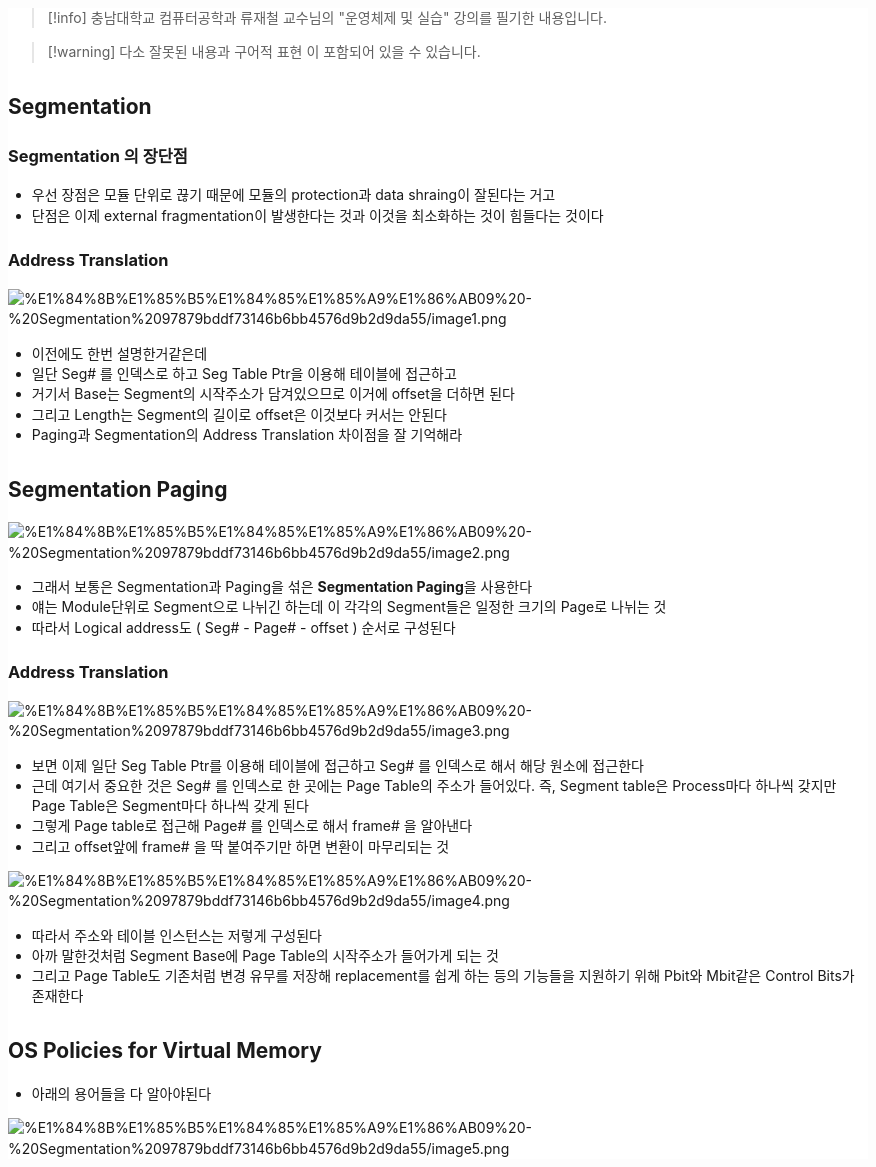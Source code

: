 > [!info] 충남대학교 컴퓨터공학과 류재철 교수님의 "운영체제 및 실습" 강의를 필기한 내용입니다.

> [!warning] 다소 잘못된 내용과 구어적 표현 이 포함되어 있을 수 있습니다.

## Segmentation

### Segmentation 의 장단점

- 우선 장점은 모듈 단위로 끊기 때문에 모듈의 protection과 data shraing이 잘된다는 거고
- 단점은 이제 external fragmentation이 발생한다는 것과 이것을 최소화하는 것이 힘들다는 것이다

### Address Translation

![%E1%84%8B%E1%85%B5%E1%84%85%E1%85%A9%E1%86%AB09%20-%20Segmentation%2097879bddf73146b6bb4576d9b2d9da55/image1.png](botanicals/os/originals/os.spring.2021.cse.cnu.ac.kr/images/9/image1.png)

- 이전에도 한번 설명한거같은데
- 일단 Seg# 를 인덱스로 하고 Seg Table Ptr을 이용해 테이블에 접근하고
- 거기서 Base는 Segment의 시작주소가 담겨있으므로 이거에 offset을 더하면 된다
- 그리고 Length는 Segment의 길이로 offset은 이것보다 커서는 안된다
- Paging과 Segmentation의 Address Translation 차이점을 잘 기억해라

## Segmentation Paging

![%E1%84%8B%E1%85%B5%E1%84%85%E1%85%A9%E1%86%AB09%20-%20Segmentation%2097879bddf73146b6bb4576d9b2d9da55/image2.png](botanicals/os/originals/os.spring.2021.cse.cnu.ac.kr/images/9/image2.png)

- 그래서 보통은 Segmentation과 Paging을 섞은 **Segmentation Paging**을 사용한다
- 얘는 Module단위로 Segment으로 나뉘긴 하는데 이 각각의 Segment들은 일정한 크기의 Page로 나뉘는 것
- 따라서 Logical address도 ( Seg# - Page# - offset ) 순서로 구성된다

### Address Translation

![%E1%84%8B%E1%85%B5%E1%84%85%E1%85%A9%E1%86%AB09%20-%20Segmentation%2097879bddf73146b6bb4576d9b2d9da55/image3.png](botanicals/os/originals/os.spring.2021.cse.cnu.ac.kr/images/9/image3.png)

- 보면 이제 일단 Seg Table Ptr를 이용해 테이블에 접근하고 Seg# 를 인덱스로 해서 해당 원소에 접근한다
- 근데 여기서 중요한 것은 Seg# 를 인덱스로 한 곳에는 Page Table의 주소가 들어있다. 즉, Segment table은 Process마다 하나씩 갖지만 Page Table은 Segment마다 하나씩 갖게 된다
- 그렇게 Page table로 접근해 Page# 를 인덱스로 해서 frame# 을 알아낸다
- 그리고 offset앞에 frame# 을 딱 붙여주기만 하면 변환이 마무리되는 것

![%E1%84%8B%E1%85%B5%E1%84%85%E1%85%A9%E1%86%AB09%20-%20Segmentation%2097879bddf73146b6bb4576d9b2d9da55/image4.png](botanicals/os/originals/os.spring.2021.cse.cnu.ac.kr/images/9/image4.png)

- 따라서 주소와 테이블 인스턴스는 저렇게 구성된다
- 아까 말한것처럼 Segment Base에 Page Table의 시작주소가 들어가게 되는 것
- 그리고 Page Table도 기존처럼 변경 유무를 저장해 replacement를 쉽게 하는 등의 기능들을 지원하기 위해 Pbit와 Mbit같은 Control Bits가 존재한다

## OS Policies for Virtual Memory

- 아래의 용어들을 다 알아야된다

![%E1%84%8B%E1%85%B5%E1%84%85%E1%85%A9%E1%86%AB09%20-%20Segmentation%2097879bddf73146b6bb4576d9b2d9da55/image5.png](botanicals/os/originals/os.spring.2021.cse.cnu.ac.kr/images/9/image5.png)
